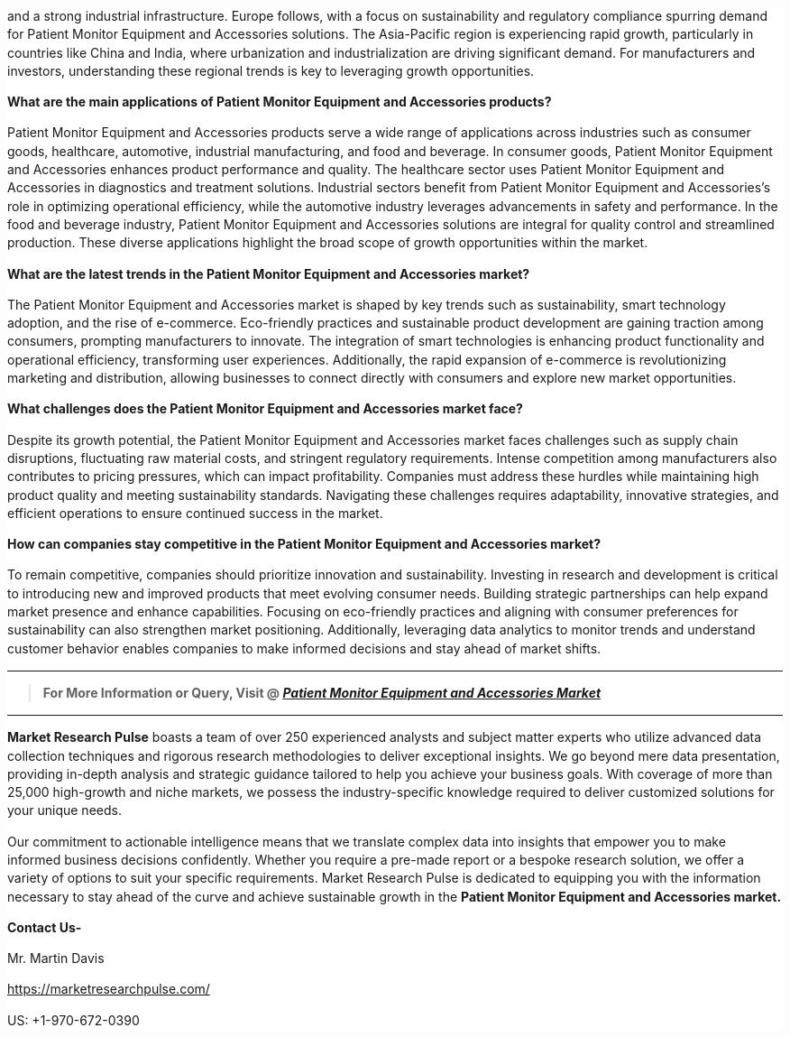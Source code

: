 and a strong industrial infrastructure. Europe follows, with a focus on sustainability and regulatory compliance spurring demand for Patient Monitor Equipment and Accessories solutions. The Asia-Pacific region is experiencing rapid growth, particularly in countries like China and India, where urbanization and industrialization are driving significant demand. For manufacturers and investors, understanding these regional trends is key to leveraging growth opportunities.</p><p><strong>What are the main applications of Patient Monitor Equipment and Accessories products?</strong></p><p>Patient Monitor Equipment and Accessories products serve a wide range of applications across industries such as consumer goods, healthcare, automotive, industrial manufacturing, and food and beverage. In consumer goods, Patient Monitor Equipment and Accessories enhances product performance and quality. The healthcare sector uses Patient Monitor Equipment and Accessories in diagnostics and treatment solutions. Industrial sectors benefit from Patient Monitor Equipment and Accessories&rsquo;s role in optimizing operational efficiency, while the automotive industry leverages advancements in safety and performance. In the food and beverage industry, Patient Monitor Equipment and Accessories solutions are integral for quality control and streamlined production. These diverse applications highlight the broad scope of growth opportunities within the market.</p><p><strong>What are the latest trends in the Patient Monitor Equipment and Accessories market?</strong></p><p>The Patient Monitor Equipment and Accessories market is shaped by key trends such as sustainability, smart technology adoption, and the rise of e-commerce. Eco-friendly practices and sustainable product development are gaining traction among consumers, prompting manufacturers to innovate. The integration of smart technologies is enhancing product functionality and operational efficiency, transforming user experiences. Additionally, the rapid expansion of e-commerce is revolutionizing marketing and distribution, allowing businesses to connect directly with consumers and explore new market opportunities.</p><p><strong>What challenges does the Patient Monitor Equipment and Accessories market face?</strong></p><p>Despite its growth potential, the Patient Monitor Equipment and Accessories market faces challenges such as supply chain disruptions, fluctuating raw material costs, and stringent regulatory requirements. Intense competition among manufacturers also contributes to pricing pressures, which can impact profitability. Companies must address these hurdles while maintaining high product quality and meeting sustainability standards. Navigating these challenges requires adaptability, innovative strategies, and efficient operations to ensure continued success in the market.</p><p><strong>How can companies stay competitive in the Patient Monitor Equipment and Accessories market?</strong></p><p>To remain competitive, companies should prioritize innovation and sustainability. Investing in research and development is critical to introducing new and improved products that meet evolving consumer needs. Building strategic partnerships can help expand market presence and enhance capabilities. Focusing on eco-friendly practices and aligning with consumer preferences for sustainability can also strengthen market positioning. Additionally, leveraging data analytics to monitor trends and understand customer behavior enables companies to make informed decisions and stay ahead of market shifts.</p><hr /><blockquote><p><strong>For More Information or Query, Visit @&nbsp;<em><a href="https://marketresearchpulse.com/report/29631/patient-monitor-equipment-and-accessories-market?utm_source=Linkedin&utm_medium=028">Patient Monitor Equipment and Accessories Market</a></em></strong></p></blockquote><hr /><p><strong>Market Research Pulse</strong> boasts a team of over 250 experienced analysts and subject matter experts who utilize advanced data collection techniques and rigorous research methodologies to deliver exceptional insights. We go beyond mere data presentation, providing in-depth analysis and strategic guidance tailored to help you achieve your business goals. With coverage of more than 25,000 high-growth and niche markets, we possess the industry-specific knowledge required to deliver customized solutions for your unique needs.</p><p>Our commitment to actionable intelligence means that we translate complex data into insights that empower you to make informed business decisions confidently. Whether you require a pre-made report or a bespoke research solution, we offer a variety of options to suit your specific requirements. Market Research Pulse is dedicated to equipping you with the information necessary to stay ahead of the curve and achieve sustainable growth in the <strong>Patient Monitor Equipment and Accessories market.</strong></p><p><strong>Contact Us-</strong></p><p>Mr. Martin Davis</p><p>https://marketresearchpulse.com/</p><p>US: +1-970-672-0390</p>
